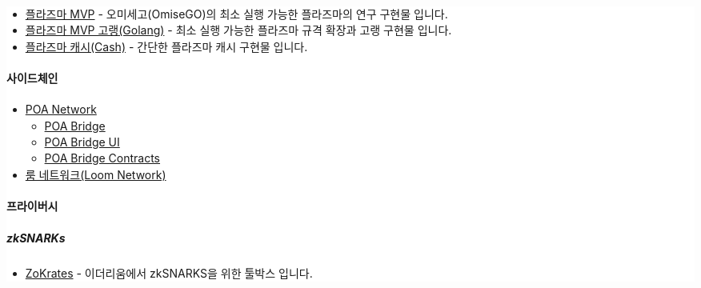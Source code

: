 * [플라즈마 MVP](https://github.com/omisego/plasma-mvp) - 오미세고(OmiseGO)의 최소 실행 가능한 플라즈마의 연구 구현물 입니다.
* [플라즈마 MVP 고랭(Golang)](https://github.com/kyokan/plasma) - 최소 실행 가능한 플라즈마 규격 확장과 고랭 구현물 입니다.
* [플라즈마 캐시(Cash)](https://github.com/mkchungs/plasma-cash) - 간단한 플라즈마 캐시 구현물 입니다.
<a name="사이드체인"></a>
#### 사이드체인
* [POA Network](https://poa.net/)
  * [POA Bridge](http://bridge.poa.net/)
  * [POA Bridge UI](https://github.com/poanetwork/bridge-ui)
  * [POA Bridge Contracts](https://github.com/poanetwork/poa-bridge-contracts)
* [룸 네트워크(Loom Network)](https://github.com/loomnetwork)
<a name="프라이버시"></a>
#### 프라이버시
<a name="#zksnarks"></a>
##### zkSNARKs
* [ZoKrates](https://github.com/JacobEberhardt/ZoKrates) - 이더리움에서 zkSNARKS을 위한 툴박스 입니다.
